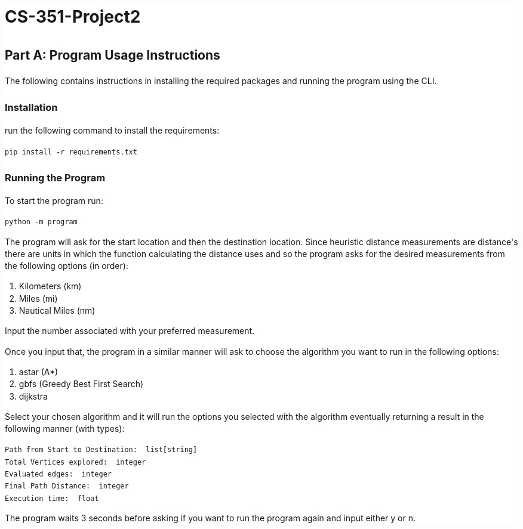 # CS-351-Project2

## Part A: Program Usage Instructions
The following contains instructions in installing the required 
packages and running the program using the CLI.

### Installation
run the following command to install the requirements:

```
pip install -r requirements.txt
```

### Running the Program
To start the program run:

```
python -m program
```

The program will ask for the start location and then the 
destination location. Since heuristic distance measurements are 
distance's there are units in which the function calculating the 
distance uses and so the program asks for the desired measurements 
from the following options (in order):

1) Kilometers (km)
2) Miles (mi)
3) Nautical Miles (nm)

Input the number associated with your preferred measurement.

Once you input that, the program in a similar manner will ask to choose the algorithm you want to run in the following options:

1) astar (A*)
2) gbfs (Greedy Best First Search)
3) dijkstra

Select your chosen algorithm and it will run the options you 
selected with the algorithm eventually returning a result in the 
following manner (with types):

```
Path from Start to Destination:  list[string]
Total Vertices explored:  integer
Evaluated edges:  integer
Final Path Distance:  integer
Execution time:  float
```

The program waits 3 seconds before asking if you want to run the program again and input either y or n.
